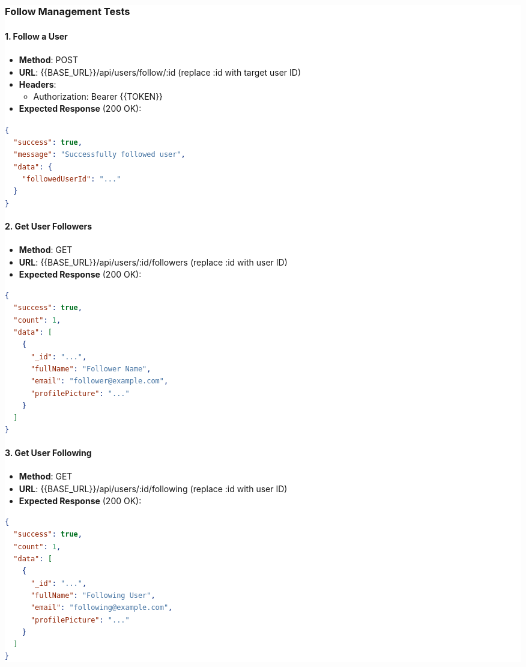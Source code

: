 ### Follow Management Tests

#### 1. Follow a User
- **Method**: POST
- **URL**: {{BASE_URL}}/api/users/follow/:id (replace :id with target user ID)
- **Headers**:
  - Authorization: Bearer {{TOKEN}}
- **Expected Response** (200 OK):
```json
{
  "success": true,
  "message": "Successfully followed user",
  "data": {
    "followedUserId": "..."
  }
}
```

#### 2. Get User Followers
- **Method**: GET
- **URL**: {{BASE_URL}}/api/users/:id/followers (replace :id with user ID)
- **Expected Response** (200 OK):
```json
{
  "success": true,
  "count": 1,
  "data": [
    {
      "_id": "...",
      "fullName": "Follower Name",
      "email": "follower@example.com",
      "profilePicture": "..."
    }
  ]
}
```

#### 3. Get User Following
- **Method**: GET
- **URL**: {{BASE_URL}}/api/users/:id/following (replace :id with user ID)
- **Expected Response** (200 OK):
```json
{
  "success": true,
  "count": 1,
  "data": [
    {
      "_id": "...",
      "fullName": "Following User",
      "email": "following@example.com",
      "profilePicture": "..."
    }
  ]
}
```
